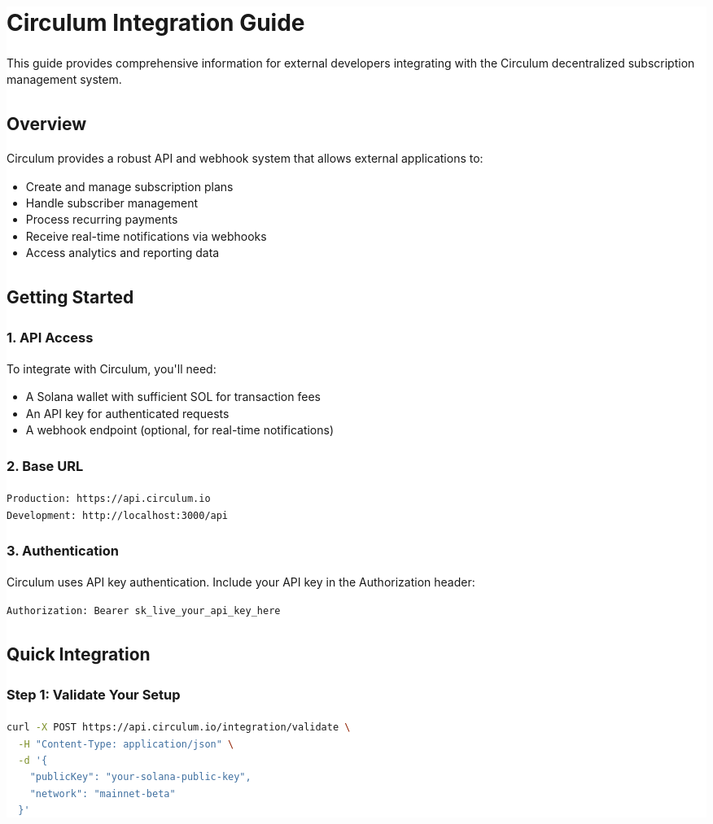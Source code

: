 # Circulum Integration Guide

This guide provides comprehensive information for external developers integrating with the Circulum decentralized subscription management system.

## Overview

Circulum provides a robust API and webhook system that allows external applications to:
- Create and manage subscription plans
- Handle subscriber management
- Process recurring payments
- Receive real-time notifications via webhooks
- Access analytics and reporting data

## Getting Started

### 1. API Access

To integrate with Circulum, you'll need:
- A Solana wallet with sufficient SOL for transaction fees
- An API key for authenticated requests
- A webhook endpoint (optional, for real-time notifications)

### 2. Base URL

```
Production: https://api.circulum.io
Development: http://localhost:3000/api
```

### 3. Authentication

Circulum uses API key authentication. Include your API key in the Authorization header:

```
Authorization: Bearer sk_live_your_api_key_here
```

## Quick Integration

### Step 1: Validate Your Setup

```bash
curl -X POST https://api.circulum.io/integration/validate \
  -H "Content-Type: application/json" \
  -d '{
    "publicKey": "your-solana-public-key",
    "network": "mainnet-beta"
  }'
```
